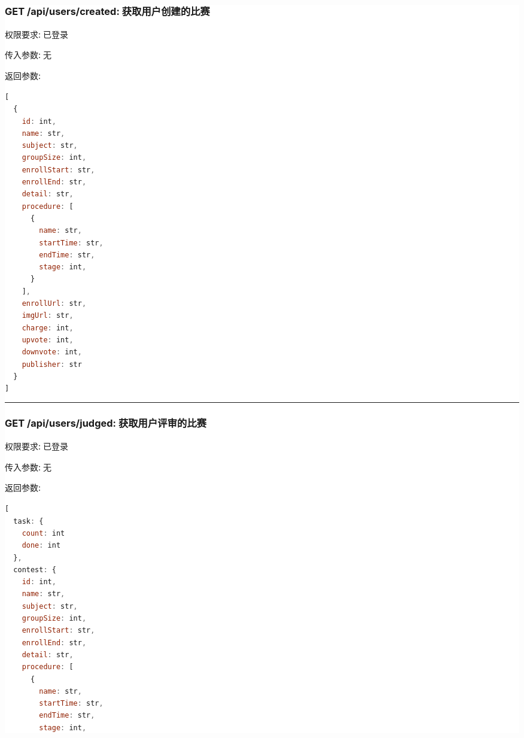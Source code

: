 
### GET  /api/users/created: 获取用户创建的比赛

权限要求: 已登录

传入参数: 无

返回参数:

```javascript
[
  {
    id: int,
    name: str,
    subject: str,
    groupSize: int,
    enrollStart: str,
    enrollEnd: str,
    detail: str,
    procedure: [
      {
        name: str,
        startTime: str,
        endTime: str,
        stage: int,
      }
    ],
    enrollUrl: str,
    imgUrl: str,
    charge: int,
    upvote: int,
    downvote: int,
    publisher: str
  }
]
```

---

### GET /api/users/judged: 获取用户评审的比赛

权限要求: 已登录

传入参数: 无

返回参数:

```javascript
[
  task: {
    count: int
    done: int
  },
  contest: {
    id: int,
    name: str,
    subject: str,
    groupSize: int,
    enrollStart: str,
    enrollEnd: str,
    detail: str,
    procedure: [
      {
        name: str,
        startTime: str,
        endTime: str,
        stage: int,
```